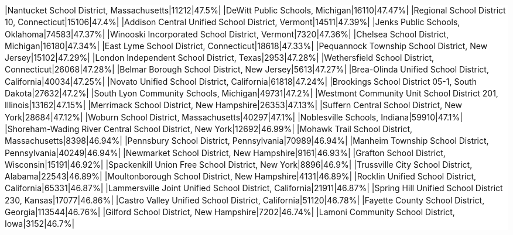|Nantucket School District, Massachusetts|11212|47.5%|
|DeWitt Public Schools, Michigan|16110|47.47%|
|Regional School District 10, Connecticut|15106|47.4%|
|Addison Central Unified School District, Vermont|14511|47.39%|
|Jenks Public Schools, Oklahoma|74583|47.37%|
|Winooski Incorporated School District, Vermont|7320|47.36%|
|Chelsea School District, Michigan|16180|47.34%|
|East Lyme School District, Connecticut|18618|47.33%|
|Pequannock Township School District, New Jersey|15102|47.29%|
|London Independent School District, Texas|2953|47.28%|
|Wethersfield School District, Connecticut|26068|47.28%|
|Belmar Borough School District, New Jersey|5613|47.27%|
|Brea-Olinda Unified School District, California|40034|47.25%|
|Novato Unified School District, California|61818|47.24%|
|Brookings School District 05-1, South Dakota|27632|47.2%|
|South Lyon Community Schools, Michigan|49731|47.2%|
|Westmont Community Unit School District 201, Illinois|13162|47.15%|
|Merrimack School District, New Hampshire|26353|47.13%|
|Suffern Central School District, New York|28684|47.12%|
|Woburn School District, Massachusetts|40297|47.1%|
|Noblesville Schools, Indiana|59910|47.1%|
|Shoreham-Wading River Central School District, New York|12692|46.99%|
|Mohawk Trail School District, Massachusetts|8398|46.94%|
|Pennsbury School District, Pennsylvania|70989|46.94%|
|Manheim Township School District, Pennsylvania|40249|46.94%|
|Newmarket School District, New Hampshire|9161|46.93%|
|Grafton School District, Wisconsin|15191|46.92%|
|Spackenkill Union Free School District, New York|8896|46.9%|
|Trussville City School District, Alabama|22543|46.89%|
|Moultonborough School District, New Hampshire|4131|46.89%|
|Rocklin Unified School District, California|65331|46.87%|
|Lammersville Joint Unified School District, California|21911|46.87%|
|Spring Hill Unified School District 230, Kansas|17077|46.86%|
|Castro Valley Unified School District, California|51120|46.78%|
|Fayette County School District, Georgia|113544|46.76%|
|Gilford School District, New Hampshire|7202|46.74%|
|Lamoni Community School District, Iowa|3152|46.7%|